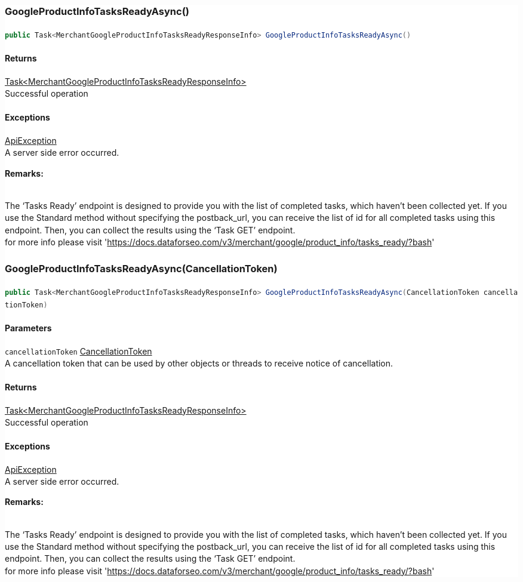 ### **GoogleProductInfoTasksReadyAsync()**

```csharp
public Task<MerchantGoogleProductInfoTasksReadyResponseInfo> GoogleProductInfoTasksReadyAsync()
```

#### Returns

[Task&lt;MerchantGoogleProductInfoTasksReadyResponseInfo&gt;](./MerchantGoogleProductInfoTasksReadyResponseInfo.md)<br>
Successful operation

#### Exceptions

[ApiException](./ApiException.md)<br>
A server side error occurred.

**Remarks:**

‌
 <br>The ‘Tasks Ready’ endpoint is designed to provide you with the list of completed tasks, which haven’t been collected yet. If you use the Standard method without specifying the postback_url, you can receive the list of id for all completed tasks using this endpoint. Then, you can collect the results using the ‘Task GET’ endpoint.
 <br>for more info please visit 'https://docs.dataforseo.com/v3/merchant/google/product_info/tasks_ready/?bash'

### **GoogleProductInfoTasksReadyAsync(CancellationToken)**

```csharp
public Task<MerchantGoogleProductInfoTasksReadyResponseInfo> GoogleProductInfoTasksReadyAsync(CancellationToken cancellationToken)
```

#### Parameters

`cancellationToken` [CancellationToken](https://docs.microsoft.com/en-us/dotnet/api/CancellationToken)<br>
A cancellation token that can be used by other objects or threads to receive notice of cancellation.

#### Returns

[Task&lt;MerchantGoogleProductInfoTasksReadyResponseInfo&gt;](./MerchantGoogleProductInfoTasksReadyResponseInfo.md)<br>
Successful operation

#### Exceptions

[ApiException](./ApiException.md)<br>
A server side error occurred.

**Remarks:**

‌
 <br>The ‘Tasks Ready’ endpoint is designed to provide you with the list of completed tasks, which haven’t been collected yet. If you use the Standard method without specifying the postback_url, you can receive the list of id for all completed tasks using this endpoint. Then, you can collect the results using the ‘Task GET’ endpoint.
 <br>for more info please visit 'https://docs.dataforseo.com/v3/merchant/google/product_info/tasks_ready/?bash'
